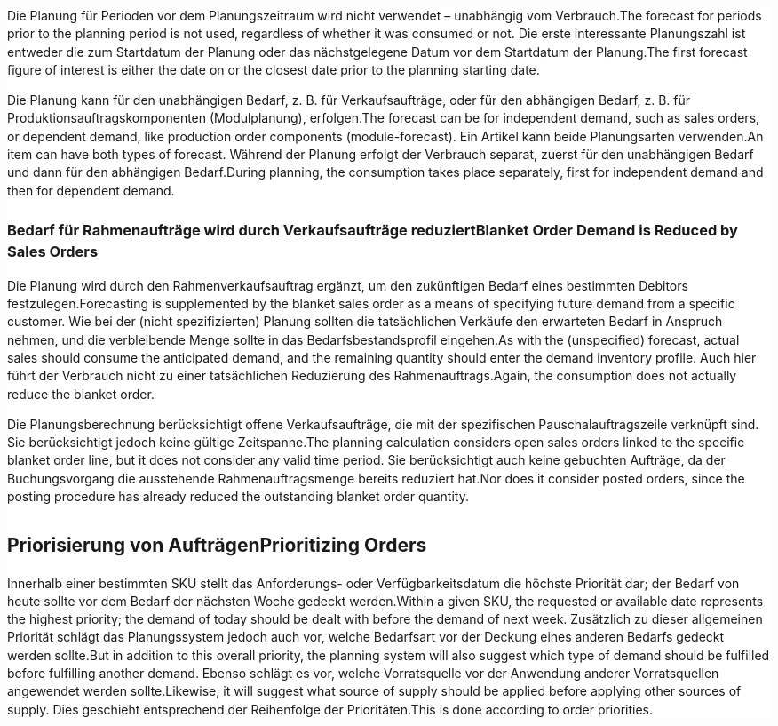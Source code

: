 <span data-ttu-id="69c36-216">Die Planung für Perioden vor dem Planungszeitraum wird nicht verwendet – unabhängig vom Verbrauch.</span><span class="sxs-lookup"><span data-stu-id="69c36-216">The forecast for periods prior to the planning period is not used, regardless of whether it was consumed or not.</span></span> <span data-ttu-id="69c36-217">Die erste interessante Planungszahl ist entweder die zum Startdatum der Planung oder das nächstgelegene Datum vor dem Startdatum der Planung.</span><span class="sxs-lookup"><span data-stu-id="69c36-217">The first forecast figure of interest is either the date on or the closest date prior to the planning starting date.</span></span>  

<span data-ttu-id="69c36-218">Die Planung kann für den unabhängigen Bedarf, z. B. für Verkaufsaufträge, oder für den abhängigen Bedarf, z. B. für Produktionsauftragskomponenten (Modulplanung), erfolgen.</span><span class="sxs-lookup"><span data-stu-id="69c36-218">The forecast can be for independent demand, such as sales orders, or dependent demand, like production order components (module-forecast).</span></span> <span data-ttu-id="69c36-219">Ein Artikel kann beide Planungsarten verwenden.</span><span class="sxs-lookup"><span data-stu-id="69c36-219">An item can have both types of forecast.</span></span> <span data-ttu-id="69c36-220">Während der Planung erfolgt der Verbrauch separat, zuerst für den unabhängigen Bedarf und dann für den abhängigen Bedarf.</span><span class="sxs-lookup"><span data-stu-id="69c36-220">During planning, the consumption takes place separately, first for independent demand and then for dependent demand.</span></span>  

### <a name="blanket-order-demand-is-reduced-by-sales-orders"></a><span data-ttu-id="69c36-221">Bedarf für Rahmenaufträge wird durch Verkaufsaufträge reduziert</span><span class="sxs-lookup"><span data-stu-id="69c36-221">Blanket Order Demand is Reduced by Sales Orders</span></span>  
<span data-ttu-id="69c36-222">Die Planung wird durch den Rahmenverkaufsauftrag ergänzt, um den zukünftigen Bedarf eines bestimmten Debitors festzulegen.</span><span class="sxs-lookup"><span data-stu-id="69c36-222">Forecasting is supplemented by the blanket sales order as a means of specifying future demand from a specific customer.</span></span> <span data-ttu-id="69c36-223">Wie bei der (nicht spezifizierten) Planung sollten die tatsächlichen Verkäufe den erwarteten Bedarf in Anspruch nehmen, und die verbleibende Menge sollte in das Bedarfsbestandsprofil eingehen.</span><span class="sxs-lookup"><span data-stu-id="69c36-223">As with the (unspecified) forecast, actual sales should consume the anticipated demand, and the remaining quantity should enter the demand inventory profile.</span></span> <span data-ttu-id="69c36-224">Auch hier führt der Verbrauch nicht zu einer tatsächlichen Reduzierung des Rahmenauftrags.</span><span class="sxs-lookup"><span data-stu-id="69c36-224">Again, the consumption does not actually reduce the blanket order.</span></span>  

<span data-ttu-id="69c36-225">Die Planungsberechnung berücksichtigt offene Verkaufsaufträge, die mit der spezifischen Pauschalauftragszeile verknüpft sind. Sie berücksichtigt jedoch keine gültige Zeitspanne.</span><span class="sxs-lookup"><span data-stu-id="69c36-225">The planning calculation considers open sales orders linked to the specific blanket order line, but it does not consider any valid time period.</span></span> <span data-ttu-id="69c36-226">Sie berücksichtigt auch keine gebuchten Aufträge, da der Buchungsvorgang die ausstehende Rahmenauftragsmenge bereits reduziert hat.</span><span class="sxs-lookup"><span data-stu-id="69c36-226">Nor does it consider posted orders, since the posting procedure has already reduced the outstanding blanket order quantity.</span></span>

## <a name="prioritizing-orders"></a><span data-ttu-id="69c36-227">Priorisierung von Aufträgen</span><span class="sxs-lookup"><span data-stu-id="69c36-227">Prioritizing Orders</span></span>
<span data-ttu-id="69c36-228">Innerhalb einer bestimmten SKU stellt das Anforderungs- oder Verfügbarkeitsdatum die höchste Priorität dar; der Bedarf von heute sollte vor dem Bedarf der nächsten Woche gedeckt werden.</span><span class="sxs-lookup"><span data-stu-id="69c36-228">Within a given SKU, the requested or available date represents the highest priority; the demand of today should be dealt with before the demand of next week.</span></span> <span data-ttu-id="69c36-229">Zusätzlich zu dieser allgemeinen Priorität schlägt das Planungssystem jedoch auch vor, welche Bedarfsart vor der Deckung eines anderen Bedarfs gedeckt werden sollte.</span><span class="sxs-lookup"><span data-stu-id="69c36-229">But in addition to this overall priority, the planning system will also suggest which type of demand should be fulfilled before fulfilling another demand.</span></span> <span data-ttu-id="69c36-230">Ebenso schlägt es vor, welche Vorratsquelle vor der Anwendung anderer Vorratsquellen angewendet werden sollte.</span><span class="sxs-lookup"><span data-stu-id="69c36-230">Likewise, it will suggest what source of supply should be applied before applying other sources of supply.</span></span> <span data-ttu-id="69c36-231">Dies geschieht entsprechend der Reihenfolge der Prioritäten.</span><span class="sxs-lookup"><span data-stu-id="69c36-231">This is done according to order priorities.</span></span>  